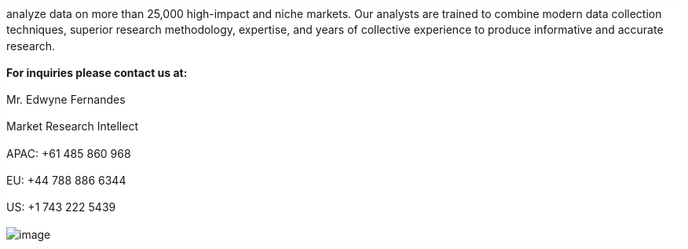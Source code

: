 analyze data on more than 25,000 high-impact and niche markets. Our analysts are trained to combine modern data collection techniques, superior research methodology, expertise, and years of collective experience to produce informative and accurate research.</span></p><p><strong>For inquiries please contact us at:</strong></p><p>Mr. Edwyne Fernandes</p><p>Market Research Intellect</p><p>APAC: +61 485 860 968</p><p>EU: +44 788 886 6344</p><p>US: +1 743 222 5439</p>
![image](https://github.com/user-attachments/assets/9fcf9aff-eceb-404f-beb1-a840e594697a)
